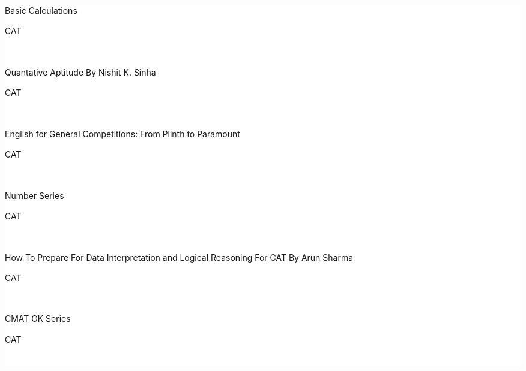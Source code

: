 <p>Basic Calculations
</p>
<p>CAT
</p>
<p><a href="https://github.com/manjunath5496/CAT-Study-Material/blob/master/CAT74.pdf" target="_blank" class="demo"> <i class="fa fa-download" aria-hidden="true"></i> </a> 
</p>
</br> 
 
<p>Quantative Aptitude By Nishit K. Sinha
</p>
<p>CAT 
</p>
<p><a href="https://github.com/manjunath5496/CAT-Study-Material/blob/master/CAT75.pdf" target="_blank" class="demo"> <i class="fa fa-download" aria-hidden="true"></i> </a> 
</p>
</br> 
 
<p>English for General Competitions: From Plinth to Paramount
</p>
<p>CAT
</p>
<p><a href="https://github.com/manjunath5496/CAT-Study-Material/blob/master/CAT76.pdf" target="_blank" class="demo"> <i class="fa fa-download" aria-hidden="true"></i> </a> 
</p>
</br> 
 
<p>Number Series
</p>
<p>CAT
</p>
<p><a href="https://github.com/manjunath5496/CAT-Study-Material/blob/master/CAT77.pdf" target="_blank" class="demo"> <i class="fa fa-download" aria-hidden="true"></i> </a> 
</p>
</br> 
 
<p>How To Prepare For Data Interpretation and Logical Reasoning For CAT By Arun Sharma
</p>
<p>CAT 
</p>
<p><a href="https://github.com/manjunath5496/CAT-Study-Material/blob/master/CAT78.pdf" target="_blank" class="demo"> <i class="fa fa-download" aria-hidden="true"></i> </a> 
</p>
</br> 
 
<p>CMAT GK Series
</p>
<p>CAT
</p>
<p><a href="https://github.com/manjunath5496/CAT-Study-Material/blob/master/CAT79.pdf" target="_blank" class="demo"> <i class="fa fa-download" aria-hidden="true"></i> </a> 
</p>
</br> 
 